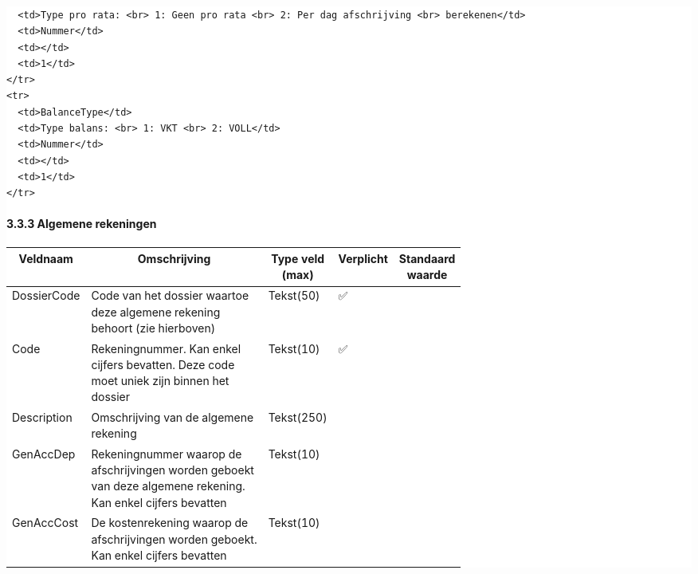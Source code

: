       <td>Type pro rata: <br> 1: Geen pro rata <br> 2: Per dag afschrijving <br> berekenen</td>
      <td>Nummer</td>
      <td></td>
      <td>1</td>
    </tr>
    <tr>
      <td>BalanceType</td>
      <td>Type balans: <br> 1: VKT <br> 2: VOLL</td>
      <td>Nummer</td>
      <td></td>
      <td>1</td>
    </tr>
  </tbody>
</table>

#### 3.3.3 Algemene rekeningen

<table>
  <thead>
    <tr>
      <th>Veldnaam</th>
      <th>Omschrijving</th>
      <th>Type veld <br> (max)</th>
      <th>Verplicht</th>
      <th>Standaard <br> waarde</th>
    </tr>
  </thead>
  <tbody>
    <tr>
      <td>DossierCode</td>
      <td>Code van het dossier waartoe <br> deze algemene rekening <br> behoort (zie hierboven)</td>
      <td>Tekst(50)</td>
      <td>✅</td>
      <td></td>
    </tr>
    <tr>
      <td>Code</td>
      <td>Rekeningnummer. Kan enkel <br> cijfers bevatten. Deze code <br> moet uniek zijn binnen het <br> dossier</td>
      <td>Tekst(10)</td>
      <td>✅</td>
      <td></td>
    </tr>
    <tr>
      <td>Description</td>
      <td>Omschrijving van de algemene <br> rekening</td>
      <td>Tekst(250)</td>
      <td></td>
      <td></td>
    </tr>
    <tr>
      <td>GenAccDep</td>
      <td>Rekeningnummer waarop de <br> afschrijvingen worden geboekt <br> van deze algemene rekening. <br> Kan enkel cijfers bevatten</td>
      <td>Tekst(10)</td>
      <td></td>
      <td></td>
    </tr>
    <tr>
      <td>GenAccCost</td>
      <td>De kostenrekening waarop de <br> afschrijvingen worden geboekt. <br> Kan enkel cijfers bevatten</td>
      <td>Tekst(10)</td>
      <td></td>